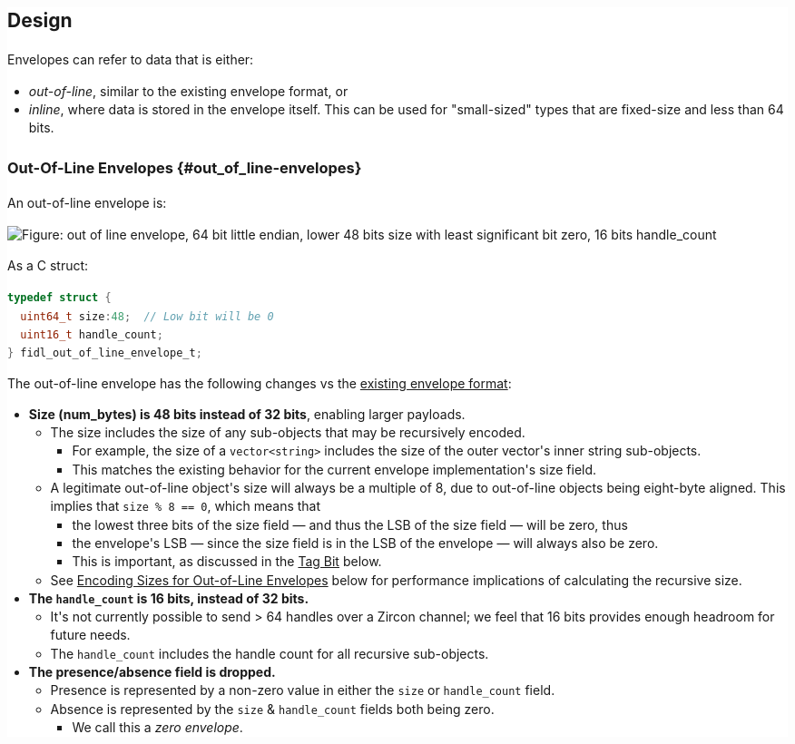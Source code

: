 ## Design

Envelopes can refer to data that is either:

*   _out-of-line_, similar to the existing envelope format, or
*   _inline_, where data is stored in the envelope itself.
     This can be used for "small-sized" types that are fixed-size and less
     than 64 bits.

### Out-Of-Line Envelopes {#out_of_line-envelopes}

An out-of-line envelope is:

![Figure: out of line envelope, 64 bit little endian, lower 48 bits size with
least significant bit zero, 16 bits
handle_count](resources/0026_envelopes_everywhere/figure1.png)

As a C struct:

```c
typedef struct {
  uint64_t size:48;  // Low bit will be 0
  uint16_t handle_count;
} fidl_out_of_line_envelope_t;
```

The out-of-line envelope has the following changes vs the [existing envelope
format][wformat-envelopes]:

*   **Size (num_bytes) is 48 bits instead of 32 bits**, enabling larger
    payloads.
    *   The size includes the size of any sub-objects that may be recursively
        encoded.
        *   For example, the size of a `vector<string>` includes the size of
            the outer vector's inner string sub-objects.
        *   This matches the existing behavior for the current envelope
            implementation's size field.
    *   A legitimate out-of-line object's size will always be a multiple of
        8, due to out-of-line objects being eight-byte aligned.
        This implies that `size % 8 == 0`, which means that
        *   the lowest three bits of the size field &mdash; and thus the LSB
            of the size field &mdash; will be zero, thus
        *   the envelope's LSB &mdash; since the size field is in the LSB of
            the envelope &mdash; will always also be zero.
        *   This is important, as discussed in the [Tag Bit](#tag-bit) below.
    *   See [Encoding Sizes for Out-of-Line
        Envelopes](#encoding-sizes-for-out_of_line-envelopes) below for
        performance implications of calculating the recursive size.
*   **The `handle_count` is 16 bits, instead of 32 bits.**
    *   It's not currently possible to send > 64 handles over a Zircon channel;
        we feel that 16 bits provides enough headroom for future needs.
    *   The `handle_count` includes the handle count for all recursive
        sub-objects.
*   **The presence/absence field is dropped.**
    *   Presence is represented by a non-zero value in either the `size` or
        `handle_count` field.
    *   Absence is represented by the `size` & `handle_count` fields both
        being zero.
        *   We call this a _zero envelope_.


[RFC-0032]: /contribute/governance/rfcs/0032_efficient_envelopes.md
[RFC-0061]: /contribute/governance/rfcs/0061_extensible_unions.md
[wformat-handles]: /reference/fidl/language/wire-format/README.md#handles
[wformat-strings]: /reference/fidl/language/wire-format/README.md#strings
[wformat-vectors]: /reference/fidl/language/wire-format/README.md#vectors
[wformat-envelopes]: /reference/fidl/language/wire-format/README.md#envelopes
[wformat-transactional]: /reference/fidl/language/wire-format/README.md#transactional-messages
[flexible-array-members]: https://en.wikipedia.org/wiki/Flexible_array_member
[vectored-io]: https://en.wikipedia.org/wiki/Vectored_I/O
[cognitive-chunking]: https://en.wikipedia.org/wiki/Chunking_(psychology)
[tagged-pointers]: https://en.wikipedia.org/wiki/Tagged_pointer
[objective-c-pointers]: https://www.mikeash.com/pyblog/friday-qa-2012-07-27-lets-build-tagged-pointers.html
[objective-c-strings]: https://www.mikeash.com/pyblog/friday-qa-2015-07-31-tagged-pointer-strings.html
[arm-physical]: https://lwn.net/Articles/741776/
[x86-physical]: https://en.wikipedia.org/wiki/Intel_5-level_paging